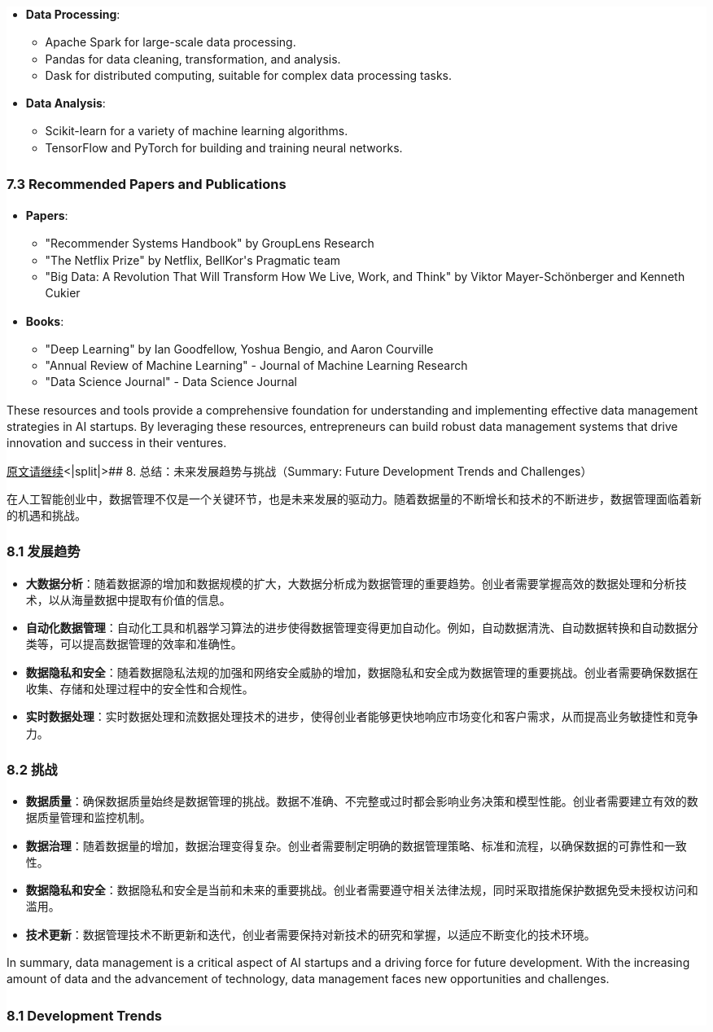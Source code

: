 - **Data Processing**:
  - Apache Spark for large-scale data processing.
  - Pandas for data cleaning, transformation, and analysis.
  - Dask for distributed computing, suitable for complex data processing tasks.

- **Data Analysis**:
  - Scikit-learn for a variety of machine learning algorithms.
  - TensorFlow and PyTorch for building and training neural networks.

### 7.3 Recommended Papers and Publications

- **Papers**:
  - "Recommender Systems Handbook" by GroupLens Research
  - "The Netflix Prize" by Netflix, BellKor's Pragmatic team
  - "Big Data: A Revolution That Will Transform How We Live, Work, and Think" by Viktor Mayer-Schönberger and Kenneth Cukier

- **Books**:
  - "Deep Learning" by Ian Goodfellow, Yoshua Bengio, and Aaron Courville
  - "Annual Review of Machine Learning" - Journal of Machine Learning Research
  - "Data Science Journal" - Data Science Journal

These resources and tools provide a comprehensive foundation for understanding and implementing effective data management strategies in AI startups. By leveraging these resources, entrepreneurs can build robust data management systems that drive innovation and success in their ventures.

[原文请继续](#总结：未来发展趋势与挑战)<|split|>## 8. 总结：未来发展趋势与挑战（Summary: Future Development Trends and Challenges）

在人工智能创业中，数据管理不仅是一个关键环节，也是未来发展的驱动力。随着数据量的不断增长和技术的不断进步，数据管理面临着新的机遇和挑战。

### 8.1 发展趋势

- **大数据分析**：随着数据源的增加和数据规模的扩大，大数据分析成为数据管理的重要趋势。创业者需要掌握高效的数据处理和分析技术，以从海量数据中提取有价值的信息。

- **自动化数据管理**：自动化工具和机器学习算法的进步使得数据管理变得更加自动化。例如，自动数据清洗、自动数据转换和自动数据分类等，可以提高数据管理的效率和准确性。

- **数据隐私和安全**：随着数据隐私法规的加强和网络安全威胁的增加，数据隐私和安全成为数据管理的重要挑战。创业者需要确保数据在收集、存储和处理过程中的安全性和合规性。

- **实时数据处理**：实时数据处理和流数据处理技术的进步，使得创业者能够更快地响应市场变化和客户需求，从而提高业务敏捷性和竞争力。

### 8.2 挑战

- **数据质量**：确保数据质量始终是数据管理的挑战。数据不准确、不完整或过时都会影响业务决策和模型性能。创业者需要建立有效的数据质量管理和监控机制。

- **数据治理**：随着数据量的增加，数据治理变得复杂。创业者需要制定明确的数据管理策略、标准和流程，以确保数据的可靠性和一致性。

- **数据隐私和安全**：数据隐私和安全是当前和未来的重要挑战。创业者需要遵守相关法律法规，同时采取措施保护数据免受未授权访问和滥用。

- **技术更新**：数据管理技术不断更新和迭代，创业者需要保持对新技术的研究和掌握，以适应不断变化的技术环境。

In summary, data management is a critical aspect of AI startups and a driving force for future development. With the increasing amount of data and the advancement of technology, data management faces new opportunities and challenges.

### 8.1 Development Trends
